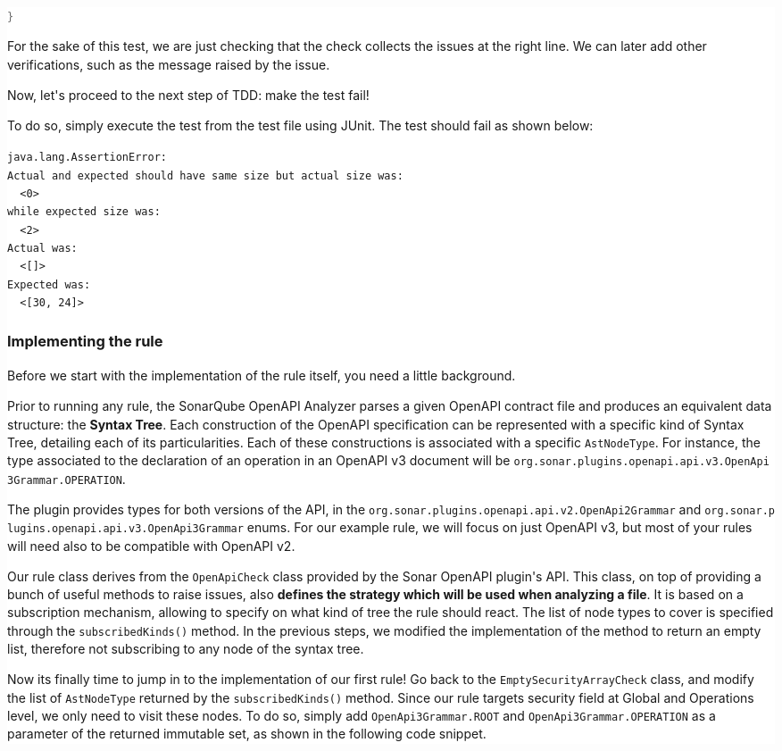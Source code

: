 ```java
}
```

For the sake of this test, we are just checking that the check collects the issues at the right line. We can later add
other verifications, such as the message raised by the issue.

Now, let's proceed to the next step of TDD: make the test fail!

To do so, simply execute the test from the test file using JUnit. The test should fail as shown below:

```text
java.lang.AssertionError: 
Actual and expected should have same size but actual size was:
  <0>
while expected size was:
  <2>
Actual was:
  <[]>
Expected was:
  <[30, 24]>
```

### Implementing the rule

Before we start with the implementation of the rule itself, you need a little background.

Prior to running any rule, the SonarQube OpenAPI Analyzer parses a given OpenAPI contract file and produces an equivalent 
data structure: the **Syntax Tree**. Each construction of the OpenAPI specification can be represented with a specific kind 
of Syntax Tree, detailing each of its particularities. Each of these constructions is associated with a specific `AstNodeType`.
For instance, the type associated to the declaration of an operation in an OpenAPI v3 document will be 
`org.sonar.plugins.openapi.api.v3.OpenApi3Grammar.OPERATION`.

The plugin provides types for both versions of the API, in the `org.sonar.plugins.openapi.api.v2.OpenApi2Grammar`
and `org.sonar.plugins.openapi.api.v3.OpenApi3Grammar` enums. For our example rule, we will focus on just OpenAPI v3,
but most of your rules will need also to be compatible with OpenAPI v2. 

Our rule class derives from the `OpenApiCheck` class provided by the Sonar OpenAPI plugin's API. This class, on top of 
providing a bunch of useful methods to raise issues, also **defines the strategy which will be used when analyzing a file**.
It is based on a subscription mechanism, allowing to specify on what kind of tree the rule should react. The list of node 
types to cover is specified through the `subscribedKinds()` method. In the previous steps, we modified the implementation of the method to return an empty list, therefore not subscribing to any node of the syntax tree.

Now its finally time to jump in to the implementation of our first rule! Go back to the `EmptySecurityArrayCheck` class, and 
modify the list of `AstNodeType` returned by the `subscribedKinds()` method. Since our rule targets security field at Global and Operations level, we only need to visit these nodes.
To do so, simply add `OpenApi3Grammar.ROOT` and `OpenApi3Grammar.OPERATION` as a parameter of the returned immutable set, as shown in the following code snippet.
